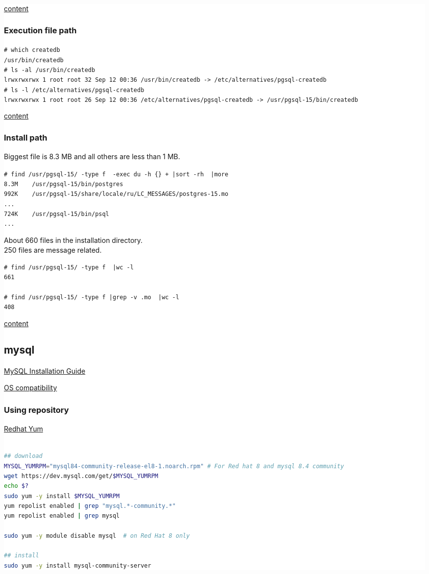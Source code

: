 [content](#contents)   

### Execution file path   

```
# which createdb
/usr/bin/createdb
# ls -al /usr/bin/createdb
lrwxrwxrwx 1 root root 32 Sep 12 00:36 /usr/bin/createdb -> /etc/alternatives/pgsql-createdb
# ls -l /etc/alternatives/pgsql-createdb
lrwxrwxrwx 1 root root 26 Sep 12 00:36 /etc/alternatives/pgsql-createdb -> /usr/pgsql-15/bin/createdb
```

[content](#contents)   

### Install path  
Biggest file is 8.3 MB and all others are less than 1 MB.   

```
# find /usr/pgsql-15/ -type f  -exec du -h {} + |sort -rh  |more
8.3M	/usr/pgsql-15/bin/postgres
992K	/usr/pgsql-15/share/locale/ru/LC_MESSAGES/postgres-15.mo
...
724K	/usr/pgsql-15/bin/psql
...
```

About 660 files in the installation directory.   
250 files are message related.   
```
# find /usr/pgsql-15/ -type f  |wc -l
661

# find /usr/pgsql-15/ -type f |grep -v .mo  |wc -l
408

```
 
[content](#contents)     

## mysql

[MySQL Installation Guide](https://dev.mysql.com/doc/mysql-installation-excerpt/8.0/en/)     

[OS compatibility](https://www.mysql.com/support/supportedplatforms/database.html)   

### Using repository

[Redhat Yum](https://dev.mysql.com/doc/mysql-installation-excerpt/8.0/en/linux-installation-yum-repo.html)    


```sh

## download
MYSQL_YUMRPM="mysql84-community-release-el8-1.noarch.rpm" # For Red hat 8 and mysql 8.4 community   
wget https://dev.mysql.com/get/$MYSQL_YUMRPM
echo $?
sudo yum -y install $MYSQL_YUMRPM
yum repolist enabled | grep "mysql.*-community.*"
yum repolist enabled | grep mysql

sudo yum -y module disable mysql  # on Red Hat 8 only   

## install
sudo yum -y install mysql-community-server 
```